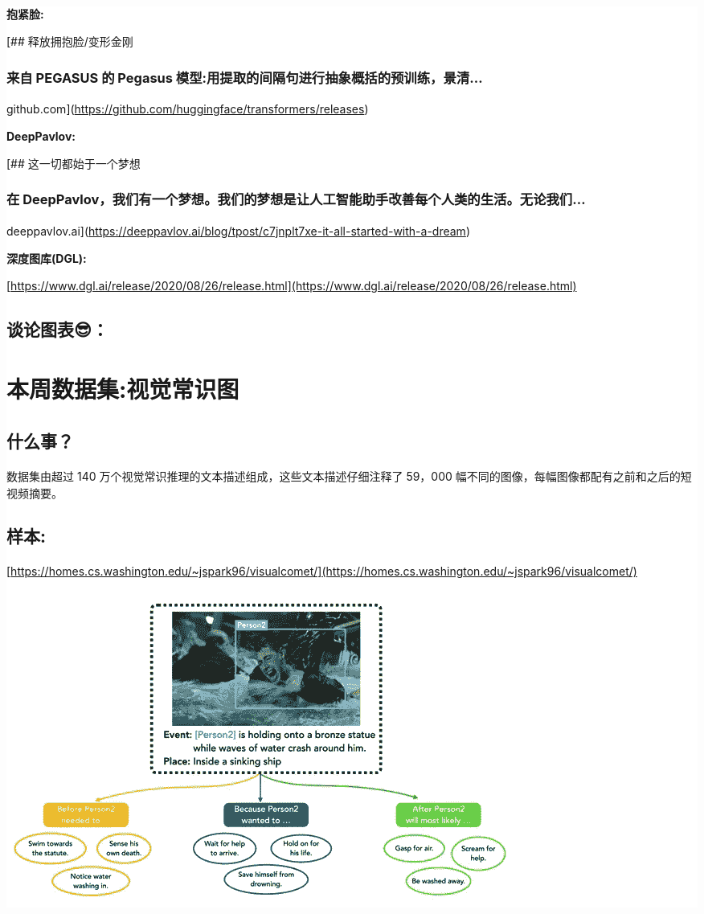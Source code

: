 **抱紧脸:**

[](https://github.com/huggingface/transformers/releases) [## 释放拥抱脸/变形金刚

### 来自 PEGASUS 的 Pegasus 模型:用提取的间隔句进行抽象概括的预训练，景清…

github.com](https://github.com/huggingface/transformers/releases) 

**DeepPavlov:**

[](https://deeppavlov.ai/blog/tpost/c7jnplt7xe-it-all-started-with-a-dream) [## 这一切都始于一个梦想

### 在 DeepPavlov，我们有一个梦想。我们的梦想是让人工智能助手改善每个人类的生活。无论我们…

deeppavlov.ai](https://deeppavlov.ai/blog/tpost/c7jnplt7xe-it-all-started-with-a-dream) 

**深度图库(DGL):**

[https://www.dgl.ai/release/2020/08/26/release.html](https://www.dgl.ai/release/2020/08/26/release.html)

## 谈论图表😎：

# 本周数据集:视觉常识图

## **什么事？**

数据集由超过 140 万个视觉常识推理的文本描述组成，这些文本描述仔细注释了 59，000 幅不同的图像，每幅图像都配有之前和之后的短视频摘要。

## **样本:**

[https://homes.cs.washington.edu/~jspark96/visualcomet/](https://homes.cs.washington.edu/~jspark96/visualcomet/)

![](img/2653ee0388a3c9005cb9df718076294f.png)
